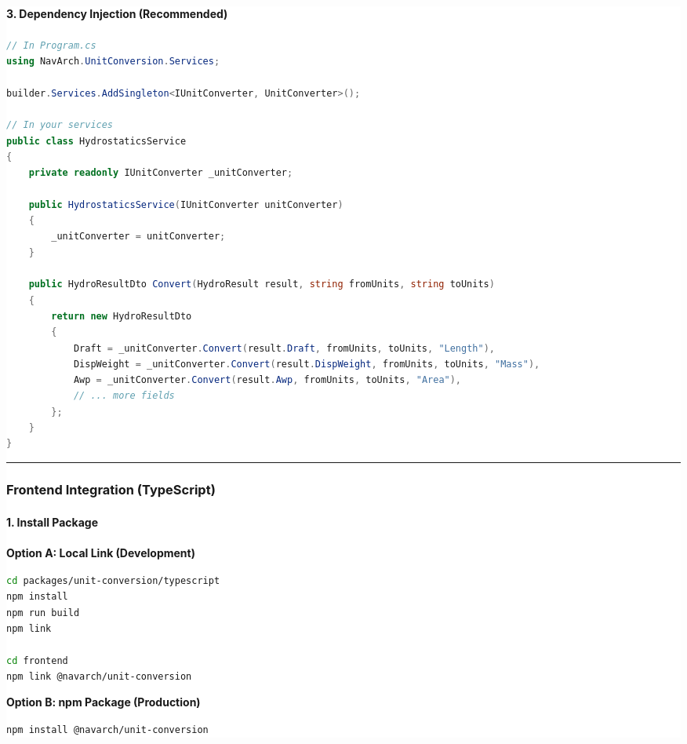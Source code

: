 #### 3. Dependency Injection (Recommended)

```csharp
// In Program.cs
using NavArch.UnitConversion.Services;

builder.Services.AddSingleton<IUnitConverter, UnitConverter>();

// In your services
public class HydrostaticsService
{
    private readonly IUnitConverter _unitConverter;

    public HydrostaticsService(IUnitConverter unitConverter)
    {
        _unitConverter = unitConverter;
    }

    public HydroResultDto Convert(HydroResult result, string fromUnits, string toUnits)
    {
        return new HydroResultDto
        {
            Draft = _unitConverter.Convert(result.Draft, fromUnits, toUnits, "Length"),
            DispWeight = _unitConverter.Convert(result.DispWeight, fromUnits, toUnits, "Mass"),
            Awp = _unitConverter.Convert(result.Awp, fromUnits, toUnits, "Area"),
            // ... more fields
        };
    }
}
```

---

### Frontend Integration (TypeScript)

#### 1. Install Package

**Option A: Local Link (Development)**

```bash
cd packages/unit-conversion/typescript
npm install
npm run build
npm link

cd frontend
npm link @navarch/unit-conversion
```

**Option B: npm Package (Production)**

```bash
npm install @navarch/unit-conversion
```

